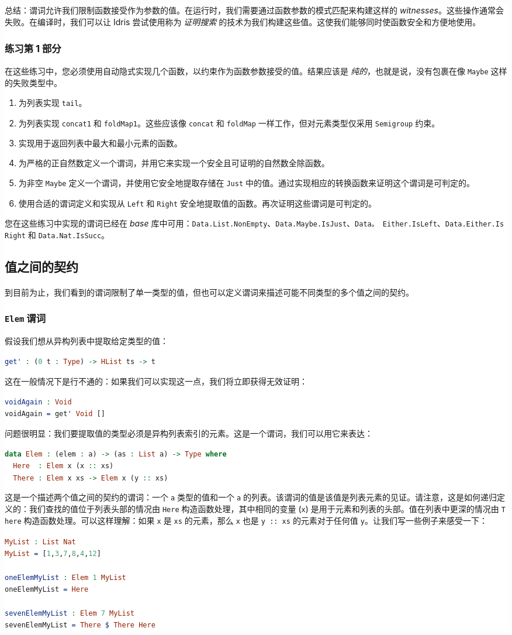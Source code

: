 总结：谓词允许我们限制函数接受作为参数的值。在运行时，我们需要通过函数参数的模式匹配来构建这样的 *witnesses*。这些操作通常会失败。在编译时，我们可以让 Idris 尝试使用称为 *证明搜索* 的技术为我们构建这些值。这使我们能够同时使函数安全和方便地使用。

### 练习第 1 部分

在这些练习中，您必须使用自动隐式实现几个函数，以约束作为函数参数接受的值。结果应该是 *纯的*，也就是说，没有包裹在像 `Maybe` 这样的失败类型中。

1. 为列表实现 `tail`。

2. 为列表实现 `concat1` 和 `foldMap1`。这些应该像 `concat` 和 `foldMap` 一样工作，但对元素类型仅采用
   `Semigroup` 约束。

3. 实现用于返回列表中最大和最小元素的函数。

4. 为严格的正自然数定义一个谓词，并用它来实现一个安全且可证明的自然数全除函数。

5. 为非空 `Maybe` 定义一个谓词，并使用它安全地提取存储在 `Just` 中的值。通过实现相应的转换函数来证明这个谓词是可判定的。

6. 使用合适的谓词定义和实现从 `Left` 和 `Right` 安全地提取值的函数。再次证明这些谓词是可判定的。

您在这些练习中实现的谓词已经在 *base* 库中可用：`Data.List.NonEmpty`、`Data.Maybe.IsJust`、`Data。 Either.IsLeft`、`Data.Either.IsRight` 和 `Data.Nat.IsSucc`。

## 值之间的契约

到目前为止，我们看到的谓词限制了单一类型的值，但也可以定义谓词来描述可能不同类型的多个值之间的契约。

### `Elem` 谓词

假设我们想从异构列表中提取给定类型的值：

```idris
get' : (0 t : Type) -> HList ts -> t
```

这在一般情况下是行不通的：如果我们可以实现这一点，我们将立即获得无效证明：

```idris
voidAgain : Void
voidAgain = get' Void []
```

问题很明显：我们要提取值的类型必须是异构列表索引的元素。这是一个谓词，我们可以用它来表达：

```idris
data Elem : (elem : a) -> (as : List a) -> Type where
  Here  : Elem x (x :: xs)
  There : Elem x xs -> Elem x (y :: xs)
```

这是一个描述两个值之间的契约的谓词：一个 `a` 类型的值和一个 `a` 的列表。该谓词的值是该值是列表元素的见证。请注意，这是如何递归定义的：我们查找的值位于列表头部的情况由 `Here` 构造函数处理，其中相同的变量 (`x`) 是用于元素和列表的头部。值在列表中更深的情况由 `There` 构造函数处理。可以这样理解：如果 `x` 是 `xs` 的元素，那么 `x` 也是 `y :: xs` 的元素对于任何值 `y`。让我们写一些例子来感受一下：

```idris
MyList : List Nat
MyList = [1,3,7,8,4,12]

oneElemMyList : Elem 1 MyList
oneElemMyList = Here

sevenElemMyList : Elem 7 MyList
sevenElemMyList = There $ There Here
```
